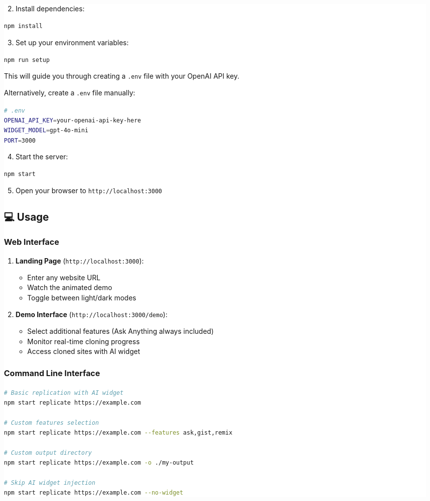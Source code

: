 2. Install dependencies:
```bash
npm install
```

3. Set up your environment variables:
```bash
npm run setup
```
This will guide you through creating a `.env` file with your OpenAI API key.

Alternatively, create a `.env` file manually:
```bash
# .env
OPENAI_API_KEY=your-openai-api-key-here
WIDGET_MODEL=gpt-4o-mini
PORT=3000
```

4. Start the server:
```bash
npm start
```

5. Open your browser to `http://localhost:3000`

## 💻 Usage

### Web Interface

1. **Landing Page** (`http://localhost:3000`):
   - Enter any website URL
   - Watch the animated demo
   - Toggle between light/dark modes

2. **Demo Interface** (`http://localhost:3000/demo`):
   - Select additional features (Ask Anything always included)
   - Monitor real-time cloning progress
   - Access cloned sites with AI widget

### Command Line Interface

```bash
# Basic replication with AI widget
npm start replicate https://example.com

# Custom features selection
npm start replicate https://example.com --features ask,gist,remix

# Custom output directory
npm start replicate https://example.com -o ./my-output

# Skip AI widget injection
npm start replicate https://example.com --no-widget
```
